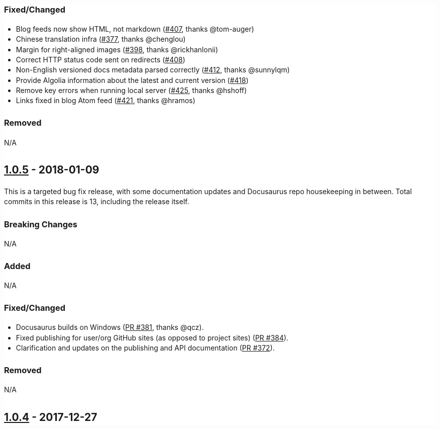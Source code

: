 ### Fixed/Changed

- Blog feeds now show HTML, not markdown ([#407](https://github.com/facebook/docusaurus/commit/2d7274f6fe052615d0e0fe4d1b75f9cfc5f88cbb), thanks @tom-auger)
- Chinese translation infra ([#377](https://github.com/facebook/docusaurus/commit/00270c26a729a9b23e1e4055868ae7146c2d81d8), thanks @chenglou)
- Margin for right-aligned images ([#398](https://github.com/facebook/docusaurus/commit/4c2558e8bd538ea6f49867e18c1bbd9489e7ba2c), thanks @rickhanlonii)
- Correct HTTP status code sent on redirects ([#408](https://github.com/facebook/docusaurus/commit/c81609d393e9e1fe2b63b69028b0624091a3e440))
- Non-English versioned docs metadata parsed correctly ([#412](https://github.com/facebook/docusaurus/commit/43e80fcea735788a78d8c48e35df4ea1b6cd8b00), thanks @sunnylqm)
- Provide Algolia information about the latest and current version ([#418](https://github.com/facebook/docusaurus/commit/61c5d2d8e01ace967157120727e3b3fcab541b17))
- Remove key errors when running local server ([#425](https://github.com/facebook/docusaurus/commit/c6a9848a17b7ac27f43a58c6cecacf905fab0cbc), thanks @hshoff)
- Links fixed in blog Atom feed ([#421](https://github.com/facebook/docusaurus/commit/c99cdefd3a314e53cc23ff65eeaa6837cb49d034), thanks @hramos)

### Removed

N/A

## [1.0.5] - 2018-01-09

This is a targeted bug fix release, with some documentation updates and Docusaurus repo housekeeping in between. Total commits in this release is 13, including the release itself.

### Breaking Changes

N/A

### Added

N/A

### Fixed/Changed

- Docusaurus builds on Windows ([PR #381](https://github.com/facebook/docusaurus/pull/381), thanks @qcz).
- Fixed publishing for user/org GitHub sites (as opposed to project sites) ([PR #384](https://github.com/facebook/docusaurus/pull/384)).
- Clarification and updates on the publishing and API documentation ([PR #372](https://github.com/facebook/docusaurus/pull/372)).

### Removed

N/A

## [1.0.4] - 2017-12-27


[unreleased]: https://github.com/facebook/docusaurus/compare/v1.14.4...HEAD
[1.14.4]: https://github.com/facebook/docusaurus/compare/v1.14.3...v1.14.4
[1.14.3]: https://github.com/facebook/docusaurus/compare/v1.14.2...v1.14.3
[1.14.2]: https://github.com/facebook/docusaurus/compare/v1.14.1...v1.14.2
[1.14.1]: https://github.com/facebook/docusaurus/compare/v1.14.0...v1.14.1
[1.14.0]: https://github.com/facebook/docusaurus/compare/v1.13.0...v1.14.0
[1.13.0]: https://github.com/facebook/docusaurus/compare/v1.12.0...v1.13.0
[1.12.0]: https://github.com/facebook/docusaurus/compare/v1.11.1...v1.12.0
[1.11.1]: https://github.com/facebook/docusaurus/compare/v1.11.0...v1.11.1
[1.11.0]: https://github.com/facebook/docusaurus/compare/v1.10.0...v1.11.0
[1.10.0]: https://github.com/facebook/docusaurus/compare/v1.9.0...v1.10.0
[1.9.0]: https://github.com/facebook/docusaurus/compare/v1.8.1...v1.9.0
[1.8.1]: https://github.com/facebook/docusaurus/compare/v1.8.0...v1.8.1
[1.8.0]: https://github.com/facebook/docusaurus/compare/v1.7.3...v1.8.0
[1.7.3]: https://github.com/facebook/docusaurus/compare/v1.7.2...v1.7.3
[1.7.2]: https://github.com/facebook/docusaurus/compare/v1.7.1...v1.7.2
[1.7.1]: https://github.com/facebook/docusaurus/compare/v1.7.0...v1.7.1
[1.7.0]: https://github.com/facebook/docusaurus/compare/v1.6.2...v1.7.0
[1.6.2]: https://github.com/facebook/docusaurus/compare/v1.6.1...v1.6.2
[1.6.1]: https://github.com/facebook/docusaurus/compare/v1.6.0...v1.6.1
[1.6.0]: https://github.com/facebook/docusaurus/compare/v1.5.1...v1.6.0
[1.5.1]: https://github.com/facebook/docusaurus/compare/v1.4.0...v1.5.1
[1.5.0]: https://github.com/facebook/docusaurus/compare/v1.4.0...v1.5.0
[1.4.0]: https://github.com/facebook/docusaurus/compare/v1.3.3...v1.4.0
[1.3.3]: https://github.com/facebook/docusaurus/compare/v1.3.2...v1.3.3
[1.3.2]: https://github.com/facebook/docusaurus/compare/v1.3.1...v1.3.2
[1.3.1]: https://github.com/facebook/docusaurus/compare/v1.3.0...v1.3.1
[1.3.0]: https://github.com/facebook/docusaurus/compare/v1.2.1...v1.3.0
[1.2.1]: https://github.com/facebook/docusaurus/compare/v1.2.0...v1.2.1
[1.2.0]: https://github.com/facebook/docusaurus/compare/v1.1.5...v1.2.0
[1.1.5]: https://github.com/facebook/docusaurus/compare/v1.1.4...v1.1.5
[1.1.4]: https://github.com/facebook/docusaurus/compare/v1.1.3...v1.1.4
[1.1.3]: https://github.com/facebook/docusaurus/compare/v1.1.2...v1.1.3
[1.1.2]: https://github.com/facebook/docusaurus/compare/v1.1.1...v1.1.2
[1.1.1]: https://github.com/facebook/docusaurus/compare/v1.1.0...v1.1.1
[1.1.0]: https://github.com/facebook/docusaurus/compare/v1.0.15...v1.1.0
[1.0.14]: https://github.com/facebook/docusaurus/compare/v1.0.14...v1.0.15
[1.0.14]: https://github.com/facebook/docusaurus/compare/v1.0.13...v1.0.14
[1.0.13]: https://github.com/facebook/docusaurus/compare/v1.0.12...v1.0.13
[1.0.12]: https://github.com/facebook/docusaurus/compare/v1.0.11...v1.0.12
[1.0.11]: https://github.com/facebook/docusaurus/compare/v1.0.10...v1.0.11
[1.0.10]: https://github.com/facebook/docusaurus/compare/v1.0.9...v1.0.10
[1.0.9]: https://github.com/facebook/docusaurus/compare/v1.0.8...v1.0.9
[1.0.8]: https://github.com/facebook/docusaurus/compare/v1.0.7...v1.0.8
[1.0.7]: https://github.com/facebook/docusaurus/compare/v1.0.6...v1.0.7
[1.0.6]: https://github.com/facebook/docusaurus/compare/v1.0.5...v1.0.6
[1.0.5]: https://github.com/facebook/docusaurus/compare/v1.0.4...v1.0.5
[1.0.4]: https://github.com/facebook/docusaurus/compare/v1.0.3...v1.0.4